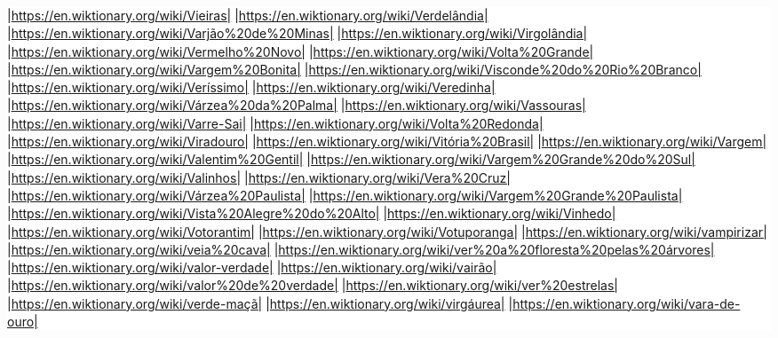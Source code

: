 |https://en.wiktionary.org/wiki/Vieiras|
|https://en.wiktionary.org/wiki/Verdelândia|
|https://en.wiktionary.org/wiki/Varjão%20de%20Minas|
|https://en.wiktionary.org/wiki/Virgolândia|
|https://en.wiktionary.org/wiki/Vermelho%20Novo|
|https://en.wiktionary.org/wiki/Volta%20Grande|
|https://en.wiktionary.org/wiki/Vargem%20Bonita|
|https://en.wiktionary.org/wiki/Visconde%20do%20Rio%20Branco|
|https://en.wiktionary.org/wiki/Veríssimo|
|https://en.wiktionary.org/wiki/Veredinha|
|https://en.wiktionary.org/wiki/Várzea%20da%20Palma|
|https://en.wiktionary.org/wiki/Vassouras|
|https://en.wiktionary.org/wiki/Varre-Sai|
|https://en.wiktionary.org/wiki/Volta%20Redonda|
|https://en.wiktionary.org/wiki/Viradouro|
|https://en.wiktionary.org/wiki/Vitória%20Brasil|
|https://en.wiktionary.org/wiki/Vargem|
|https://en.wiktionary.org/wiki/Valentim%20Gentil|
|https://en.wiktionary.org/wiki/Vargem%20Grande%20do%20Sul|
|https://en.wiktionary.org/wiki/Valinhos|
|https://en.wiktionary.org/wiki/Vera%20Cruz|
|https://en.wiktionary.org/wiki/Várzea%20Paulista|
|https://en.wiktionary.org/wiki/Vargem%20Grande%20Paulista|
|https://en.wiktionary.org/wiki/Vista%20Alegre%20do%20Alto|
|https://en.wiktionary.org/wiki/Vinhedo|
|https://en.wiktionary.org/wiki/Votorantim|
|https://en.wiktionary.org/wiki/Votuporanga|
|https://en.wiktionary.org/wiki/vampirizar|
|https://en.wiktionary.org/wiki/veia%20cava|
|https://en.wiktionary.org/wiki/ver%20a%20floresta%20pelas%20árvores|
|https://en.wiktionary.org/wiki/valor-verdade|
|https://en.wiktionary.org/wiki/vairão|
|https://en.wiktionary.org/wiki/valor%20de%20verdade|
|https://en.wiktionary.org/wiki/ver%20estrelas|
|https://en.wiktionary.org/wiki/verde-maçã|
|https://en.wiktionary.org/wiki/virgáurea|
|https://en.wiktionary.org/wiki/vara-de-ouro|
